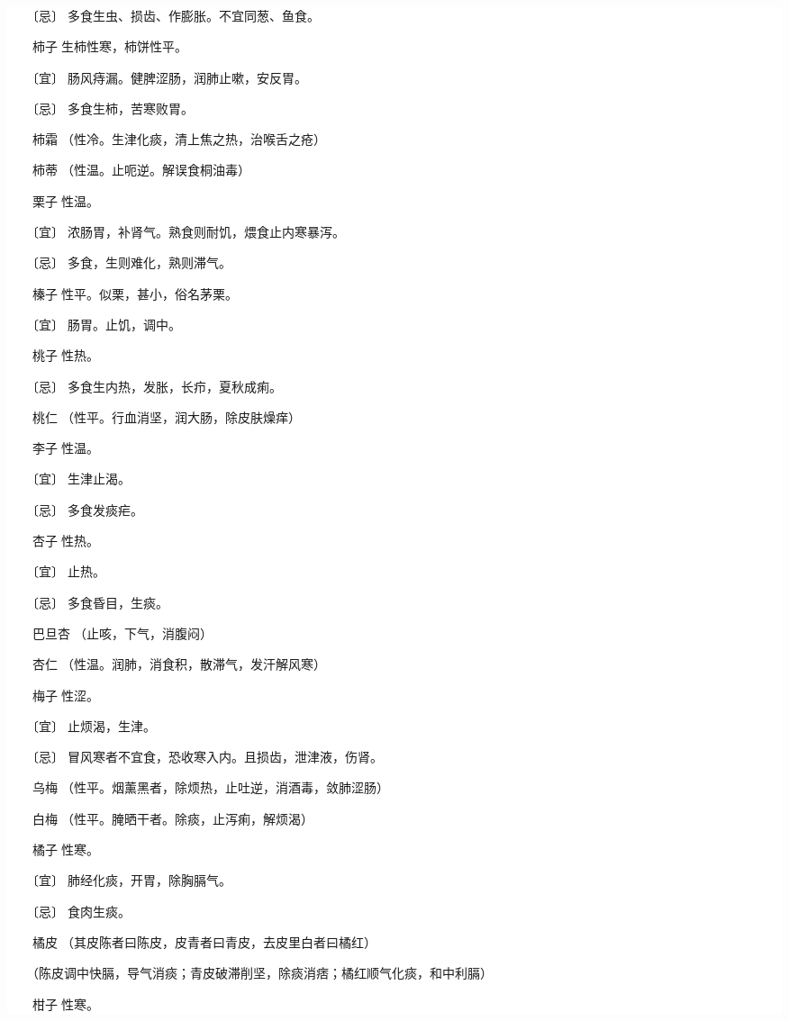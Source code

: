 　　〔忌〕 多食生虫、损齿、作膨胀。不宜同葱、鱼食。

　　柿子 生柿性寒，柿饼性平。

　　〔宜〕 肠风痔漏。健脾涩肠，润肺止嗽，安反胃。

　　〔忌〕 多食生柿，苦寒败胃。

　　柿霜 （性冷。生津化痰，清上焦之热，治喉舌之疮）

　　柿蒂 （性温。止呃逆。解误食桐油毒）

　　栗子 性温。

　　〔宜〕 浓肠胃，补肾气。熟食则耐饥，煨食止内寒暴泻。

　　〔忌〕 多食，生则难化，熟则滞气。

　　榛子 性平。似栗，甚小，俗名茅栗。

　　〔宜〕 肠胃。止饥，调中。

　　桃子 性热。

　　〔忌〕 多食生内热，发胀，长疖，夏秋成痢。

　　桃仁 （性平。行血消坚，润大肠，除皮肤燥痒）

　　李子 性温。

　　〔宜〕 生津止渴。

　　〔忌〕 多食发痰疟。

　　杏子 性热。

　　〔宜〕 止热。

　　〔忌〕 多食昏目，生痰。

　　巴旦杏 （止咳，下气，消腹闷）

　　杏仁 （性温。润肺，消食积，散滞气，发汗解风寒）

　　梅子 性涩。

　　〔宜〕 止烦渴，生津。

　　〔忌〕 冒风寒者不宜食，恐收寒入内。且损齿，泄津液，伤肾。

　　乌梅 （性平。烟薰黑者，除烦热，止吐逆，消酒毒，敛肺涩肠）

　　白梅 （性平。腌晒干者。除痰，止泻痢，解烦渴）

　　橘子 性寒。

　　〔宜〕 肺经化痰，开胃，除胸膈气。

　　〔忌〕 食肉生痰。

　　橘皮 （其皮陈者曰陈皮，皮青者曰青皮，去皮里白者曰橘红）

　　（陈皮调中快膈，导气消痰；青皮破滞削坚，除痰消痞；橘红顺气化痰，和中利膈）

　　柑子 性寒。
